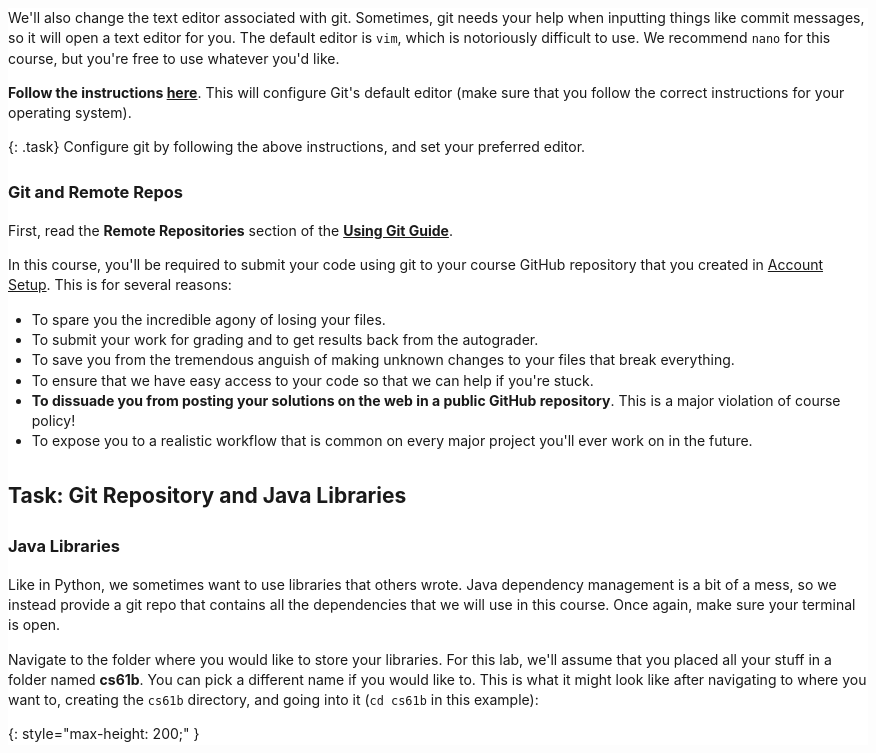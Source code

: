 We'll also change the text editor associated with git. Sometimes, git needs
your help when inputting things like commit messages, so it will open a text
editor for you. The default editor is `vim`, which is notoriously difficult to use.
We recommend `nano` for this course, but you're free to use whatever you'd like.

**Follow the instructions
[here](https://git-scm.com/book/en/v2/Appendix-C%3A-Git-Commands-Setup-and-Config)**.
This will configure Git's default editor (make sure that you follow the correct
instructions for your operating system).

{: .task}
Configure git by following the above instructions, and set your preferred
editor.

### Git and Remote Repos

First, read the **Remote Repositories** section of the
**[Using Git Guide](../../resources/guides/git/index.md#d-remote-repositories)**.

In this course, you'll be required to submit your code using git to your course
GitHub repository that you created in [Account Setup](#task-setting-up-accounts).
This is for several reasons:

- To spare you the incredible agony of losing your files.
- To submit your work for grading and to get results back from the autograder.
- To save you from the tremendous anguish of making unknown changes to your
  files that break everything.
- To ensure that we have easy access to your code so that we can help if
  you're stuck.
- **To dissuade you from posting your solutions on the web in a public GitHub
  repository**. This is a major violation of course policy!
- To expose you to a realistic workflow that is common on every major project
  you'll ever work on in the future.

## Task: Git Repository and Java Libraries

### Java Libraries                                                                     
                                                                                                  
Like in Python, we sometimes want to use libraries that others wrote. Java dependency management 
is a bit of a mess, so we instead provide a git repo that contains all the dependencies that we 
will use in this course. Once again, make sure your terminal is open.

Navigate to the folder where you would like to store your libraries. For this lab, we'll 
assume that you placed all your stuff in a folder named __cs61b__. You can pick a different name
if you would like to. This is what it might look like after navigating to where you want to, 
creating the `cs61b` directory, and going into it (`cd cs61b` in this example): 

{: style="max-height: 200;" }